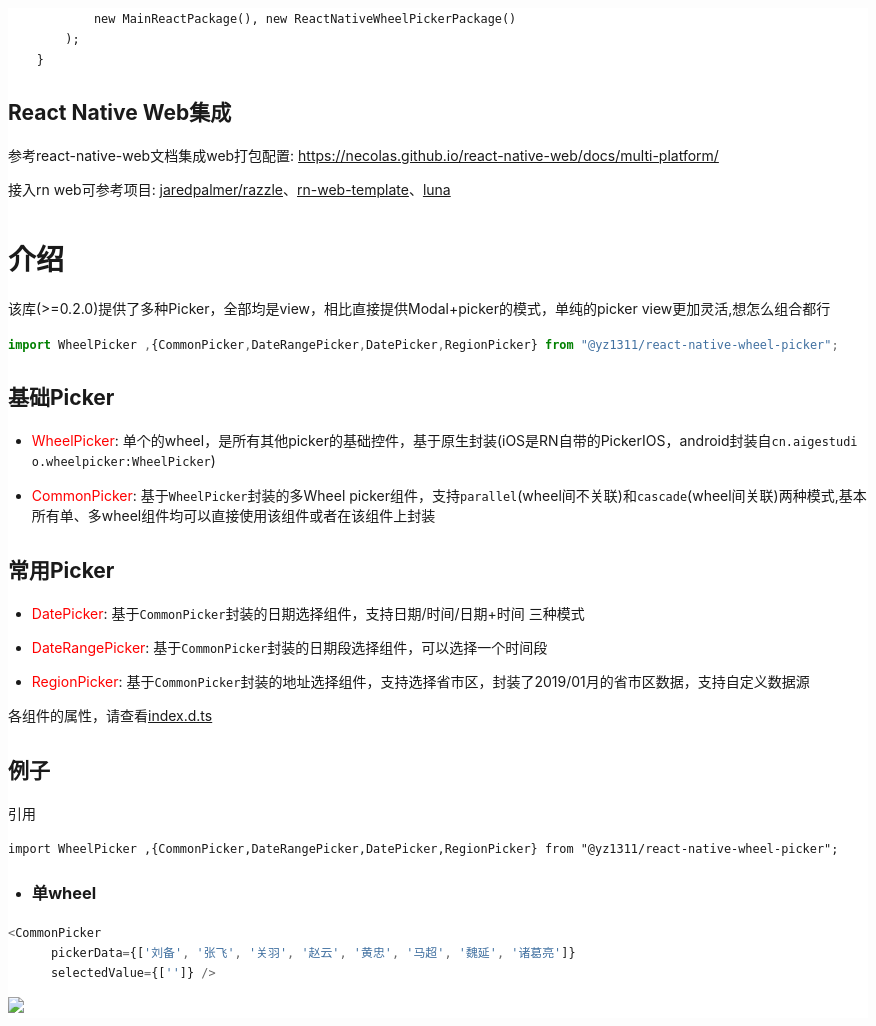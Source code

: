```
            new MainReactPackage(), new ReactNativeWheelPickerPackage()
        );
    }
```
## React Native Web集成

参考react-native-web文档集成web打包配置: https://necolas.github.io/react-native-web/docs/multi-platform/

接入rn web可参考项目: [jaredpalmer/razzle](https://github.com/jaredpalmer/razzle/tree/master/examples/with-react-native-web)、[rn-web-template](https://github.com/282931/rn-web-template)、[luna](https://github.com/criszz77/luna)

# 介绍
该库(>=0.2.0)提供了多种Picker，全部均是view，相比直接提供Modal+picker的模式，单纯的picker view更加灵活,想怎么组合都行

```javascript
import WheelPicker ,{CommonPicker,DateRangePicker,DatePicker,RegionPicker} from "@yz1311/react-native-wheel-picker";
```

## 基础Picker

* <font color='red'>WheelPicker</font>: 单个的wheel，是所有其他picker的基础控件，基于原生封装(iOS是RN自带的PickerIOS，android封装自`cn.aigestudio.wheelpicker:WheelPicker`)

* <font color='red'>CommonPicker</font>: 基于`WheelPicker`封装的多Wheel picker组件，支持`parallel`(wheel间不关联)和`cascade`(wheel间关联)两种模式,基本所有单、多wheel组件均可以直接使用该组件或者在该组件上封装


## 常用Picker

* <font color='red'>DatePicker</font>: 基于`CommonPicker`封装的日期选择组件，支持日期/时间/日期+时间 三种模式

* <font color='red'>DateRangePicker</font>: 基于`CommonPicker`封装的日期段选择组件，可以选择一个时间段

* <font color='red'>RegionPicker</font>: 基于`CommonPicker`封装的地址选择组件，支持选择省市区，封装了2019/01月的省市区数据，支持自定义数据源


各组件的属性，请查看[index.d.ts](./types/index.d.ts)

## 例子

引用
```
import WheelPicker ,{CommonPicker,DateRangePicker,DatePicker,RegionPicker} from "@yz1311/react-native-wheel-picker";
```

* ### 单wheel

```javascript
<CommonPicker
      pickerData={['刘备', '张飞', '关羽', '赵云', '黄忠', '马超', '魏延', '诸葛亮']}
      selectedValue={['']} />
```
![](https://tva1.sinaimg.cn/large/006tNbRwgy1ga6p3v0gwpj30bz082q33.jpg)
